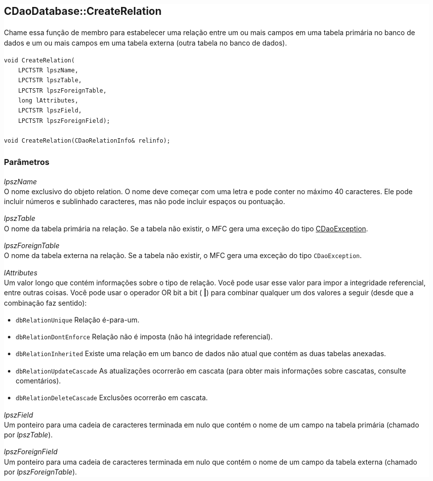 ##  <a name="createrelation"></a>  CDaoDatabase::CreateRelation  
 Chame essa função de membro para estabelecer uma relação entre um ou mais campos em uma tabela primária no banco de dados e um ou mais campos em uma tabela externa (outra tabela no banco de dados).  
  
```  
void CreateRelation(
    LPCTSTR lpszName,  
    LPCTSTR lpszTable,  
    LPCTSTR lpszForeignTable,  
    long lAttributes,  
    LPCTSTR lpszField,  
    LPCTSTR lpszForeignField);  
  
void CreateRelation(CDaoRelationInfo& relinfo);
```  
  
### <a name="parameters"></a>Parâmetros  
 *lpszName*  
 O nome exclusivo do objeto relation. O nome deve começar com uma letra e pode conter no máximo 40 caracteres. Ele pode incluir números e sublinhado caracteres, mas não pode incluir espaços ou pontuação.  
  
 *lpszTable*  
 O nome da tabela primária na relação. Se a tabela não existir, o MFC gera uma exceção do tipo [CDaoException](../../mfc/reference/cdaoexception-class.md).  
  
 *lpszForeignTable*  
 O nome da tabela externa na relação. Se a tabela não existir, o MFC gera uma exceção do tipo `CDaoException`.  
  
 *lAttributes*  
 Um valor longo que contém informações sobre o tipo de relação. Você pode usar esse valor para impor a integridade referencial, entre outras coisas. Você pode usar o operador OR bit a bit ( **&#124;**) para combinar qualquer um dos valores a seguir (desde que a combinação faz sentido):  
  
- `dbRelationUnique` Relação é-para-um.  
  
- `dbRelationDontEnforce` Relação não é imposta (não há integridade referencial).  
  
- `dbRelationInherited` Existe uma relação em um banco de dados não atual que contém as duas tabelas anexadas.  
  
- `dbRelationUpdateCascade` As atualizações ocorrerão em cascata (para obter mais informações sobre cascatas, consulte comentários).  
  
- `dbRelationDeleteCascade` Exclusões ocorrerão em cascata.  
  
 *lpszField*  
 Um ponteiro para uma cadeia de caracteres terminada em nulo que contém o nome de um campo na tabela primária (chamado por *lpszTable*).  
  
 *lpszForeignField*  
 Um ponteiro para uma cadeia de caracteres terminada em nulo que contém o nome de um campo da tabela externa (chamado por *lpszForeignTable*).  
  